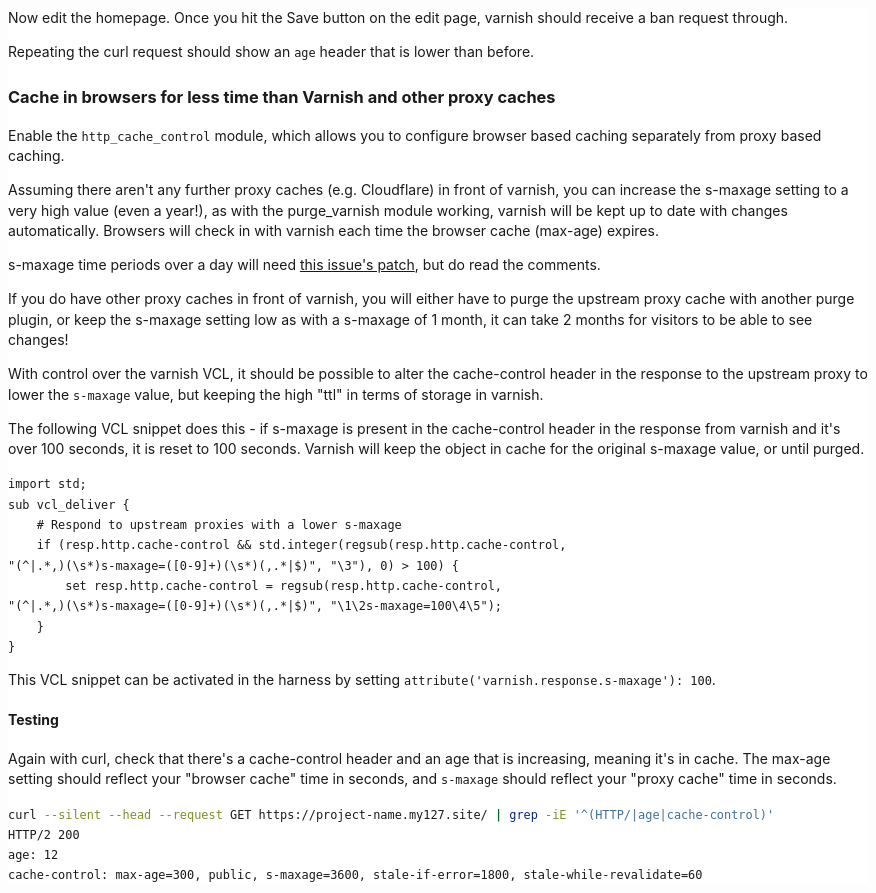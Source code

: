 Now edit the homepage. Once you hit the Save button on the edit page, varnish should receive a ban request through.

Repeating the curl request should show an `age` header that is lower than before.

### Cache in browsers for less time than Varnish and other proxy caches

Enable the `http_cache_control` module, which allows you to configure browser based caching separately from proxy based caching.

Assuming there aren't any further proxy caches (e.g. Cloudflare) in front of varnish, you can increase the s-maxage
setting to a very high value (even a year!), as with the purge_varnish module working, varnish will be kept up to
date with changes automatically. Browsers will check in with varnish each time the browser cache (max-age) expires.

s-maxage time periods over a day will need [this issue's patch], but do read the comments.

If you do have other proxy caches in front of varnish, you will either have to purge the upstream proxy cache with
another purge plugin, or keep the s-maxage setting low as with a s-maxage of 1 month, it can take 2 months for
visitors to be able to see changes!

With control over the varnish VCL, it should be possible to alter the cache-control header in the response to the upstream proxy to lower the `s-maxage` value, but keeping the high "ttl" in terms of storage in varnish.

The following VCL snippet does this - if s-maxage is present in the cache-control header in the response from
varnish and it's over 100 seconds, it is reset to 100 seconds.
Varnish will keep the object in cache for the original s-maxage value, or until purged.
```vcl
import std;
sub vcl_deliver {
    # Respond to upstream proxies with a lower s-maxage
    if (resp.http.cache-control && std.integer(regsub(resp.http.cache-control,
"(^|.*,)(\s*)s-maxage=([0-9]+)(\s*)(,.*|$)", "\3"), 0) > 100) {
        set resp.http.cache-control = regsub(resp.http.cache-control,
"(^|.*,)(\s*)s-maxage=([0-9]+)(\s*)(,.*|$)", "\1\2s-maxage=100\4\5");
    }
}
```

This VCL snippet can be activated in the harness by setting `attribute('varnish.response.s-maxage'): 100`.

#### Testing

Again with curl, check that there's a cache-control header and an age that is increasing, meaning it's in cache.
The max-age setting should reflect your "browser cache" time in seconds, and `s-maxage` should reflect your "proxy cache" time in seconds.
```bash
curl --silent --head --request GET https://project-name.my127.site/ | grep -iE '^(HTTP/|age|cache-control)'
HTTP/2 200
age: 12
cache-control: max-age=300, public, s-maxage=3600, stale-if-error=1800, stale-while-revalidate=60
```


[contributing guide]: ../contribute.md
[twig]: https://twig.symfony.com/doc/3.x/
[solr's docker hub page]: https://hub.docker.com/_/solr
[geerlingguy/drupal-vm Varnish VCL]: https://github.com/geerlingguy/drupal-vm/blob/master/provisioning/templates/drupalvm.vcl.j2
[this issue's patch]: https://www.drupal.org/project/http_cache_control/issues/3173020